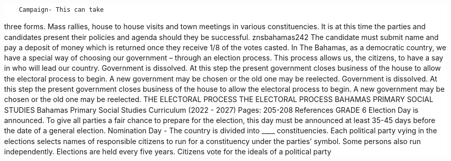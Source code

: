 
        Campaign- This can take
three forms. Mass rallies,
house to house visits and town
meetings in various
constituencies. It is at this
time the parties and
candidates present their
policies and agenda should
they be successful. 
znsbahamas242
      The candidate must
submit name and pay a
deposit of money which
is returned once they
receive 1/8 of the votes
casted. 
      In The Bahamas, as a democratic country, we have a
special way of choosing our government – through an
election process. This process allows us, the citizens, to
have a say in who will lead our country.
           Government is
dissolved. At this step the
present government closes
business of the house to
allow the electoral process to
begin. A new government
may be chosen or the old one
may be reelected.
           Government is
dissolved. At this step the
present government closes
business of the house to
allow the electoral process to
begin. A new government
may be chosen or the old one
may be reelected.
THE ELECTORAL PROCESS
THE ELECTORAL PROCESS
BAHAMAS PRIMARY SOCIAL STUDIES
Bahamas Primary Social Studies Curriculum (2022 - 2027)
Pages: 205-208
References
GRADE 6
         Election Day is
announced. To give all
parties a fair chance to
prepare for the election, this
day must be announced at
least 35-45 days before the
date of a general election. 
        Nomination Day - The
country is divided into ____
constituencies. Each political
party vying in the elections
selects names of responsible
citizens to run for a
constituency under the
parties’ symbol. Some
persons also run
independently. 
         Elections are held every
five years. Citizens vote for
the ideals of a political party